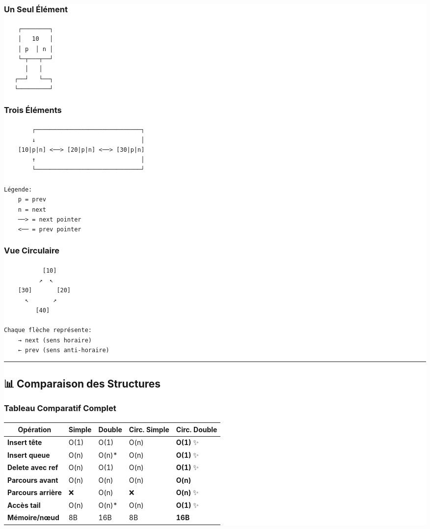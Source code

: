 ### Un Seul Élément
```
    ┌────────┐
    │   10   │
    │ p  │ n │
    └─┬───┬──┘
      │   │
   ┌──┘   └──┐
   └─────────┘
```

### Trois Éléments
```
        ┌──────────────────────────────┐
        ↓                              │
    [10|p|n] <──> [20|p|n] <──> [30|p|n]
        ↑                              │
        └──────────────────────────────┘
        
Légende:
    p = prev
    n = next
    ──> = next pointer
    <── = prev pointer
```

### Vue Circulaire
```
           [10]
          ↗  ↖
    [30]       [20]
      ↖       ↗
         [40]

Chaque flèche représente:
    → next (sens horaire)
    ← prev (sens anti-horaire)
```

---

## 📊 Comparaison des Structures

### Tableau Comparatif Complet

| Opération | Simple | Double | Circ. Simple | **Circ. Double** |
|-----------|--------|--------|--------------|------------------|
| **Insert tête** | O(1) | O(1) | O(n) | **O(1)** ✨ |
| **Insert queue** | O(n) | O(n)* | O(n) | **O(1)** ✨ |
| **Delete avec ref** | O(n) | O(1) | O(n) | **O(1)** ✨ |
| **Parcours avant** | O(n) | O(n) | O(n) | **O(n)** |
| **Parcours arrière** | ❌ | O(n) | ❌ | **O(n)** ✨ |
| **Accès tail** | O(n) | O(n)* | O(n) | **O(1)** ✨ |
| **Mémoire/nœud** | 8B | 16B | 8B | **16B** |
